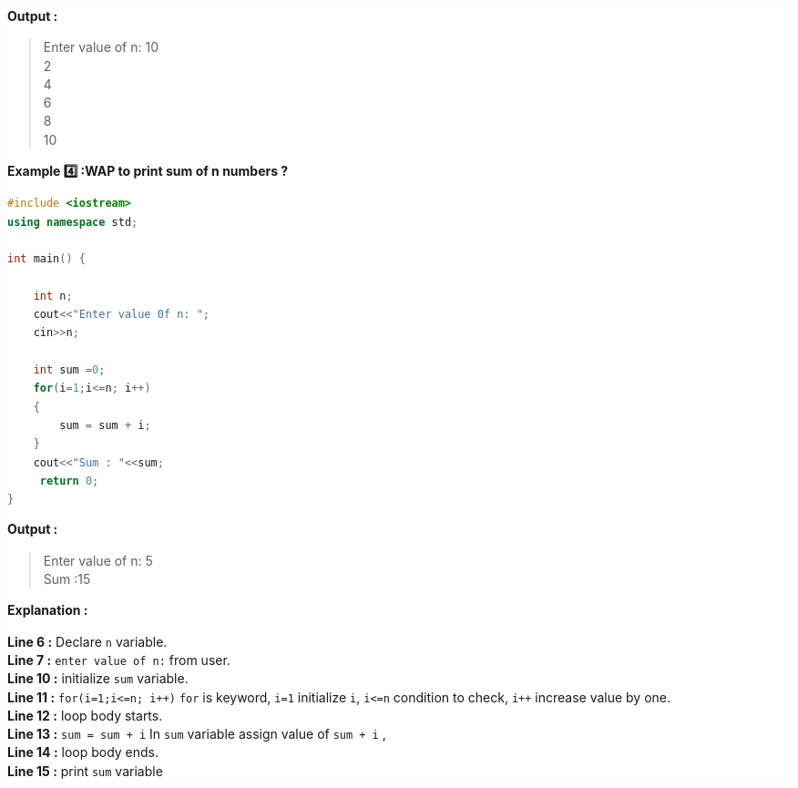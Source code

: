 **Output :**

> Enter value of n: 10<br/>
> 2<br/>
> 4<br/>
> 6<br/>
> 8<br/>
> 10

**Example 4️⃣ :WAP to print sum of n numbers ?**

```cpp showLineNumbers = "true"
#include <iostream>
using namespace std;

int main() {

    int n;
    cout<<"Enter value 0f n: ";
    cin>>n;

    int sum =0;
    for(i=1;i<=n; i++)
    {
        sum = sum + i;
    }
    cout<<"Sum : "<<sum;
     return 0;
}
```

**Output :**

> Enter value of n: 5<br/>
> Sum :15

**Explanation :**

**Line 6 :** Declare `n` variable. <br/>
**Line 7 :** `enter value of n:` from user.<br/>
**Line 10 :** initialize `sum` variable.<br/>
**Line 11 :** `for(i=1;i<=n; i++)` `for` is keyword, `i=1` initialize `i`, `i<=n` condition to check, `i++` increase value by one.<br/>
**Line 12 :** loop body starts.<br/>
**Line 13 :** `sum = sum + i` In `sum` variable assign value of `sum + i` ,<br/>
**Line 14 :** loop body ends.<br/>
**Line 15 :** print `sum` variable <br/>
